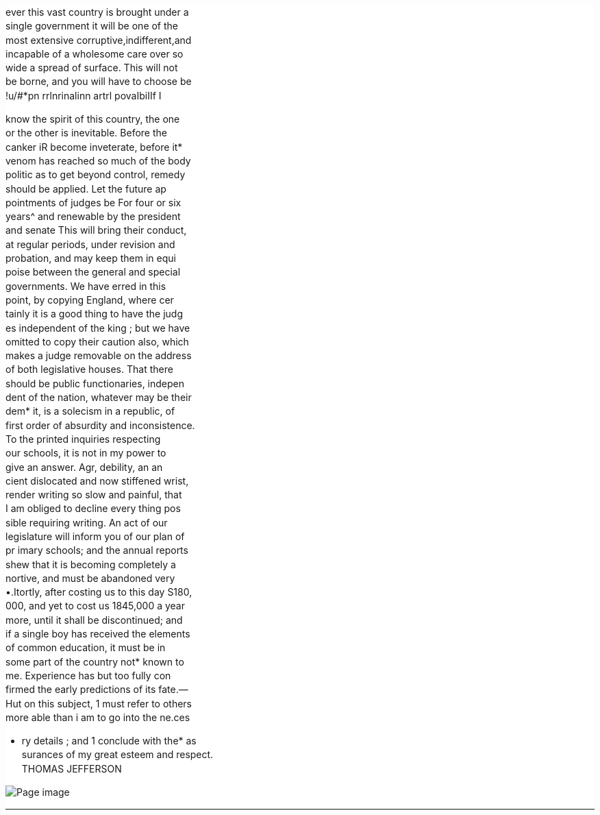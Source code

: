ever this vast country is brought under a  
single government it will be one of the  
most extensive corruptive,indifferent,and  
incapable of a wholesome care over so  
wide a spread of surface. This will not  
be borne, and you will have to choose be­  
!u/#*pn rrlnrinalinn artrl povaIbiIIf I  
  
know the spirit of this country, the one  
or the other is inevitable. Before the  
canker iR become inveterate, before it*  
venom has reached so much of the body  
politic as to get beyond control, remedy  
should be applied. Let the future ap­  
pointments of judges be For four or six  
years^ and renewable by the president  
and senate This will bring their conduct,  
at regular periods, under revision and  
probation, and may keep them in equi­  
poise between the general and special  
governments. We have erred in this  
point, by copying England, where cer­  
tainly it is a good thing to have the judg­  
es independent of the king ; but we have  
omitted to copy their caution also, which  
makes a judge removable on the address  
of both legislative houses. That there  
should be public functionaries, indepen­  
dent of the nation, whatever may be their  
dem* it, is a solecism in a republic, of  
first order of absurdity and inconsistence.  
To the printed inquiries respecting  
our schools, it is not in my power to  
give an answer. Agr, debility, an an­  
cient dislocated and now stiffened wrist,  
render writing so slow and painful, that  
I am obliged to decline every thing pos­  
sible requiring writing. An act of our  
legislature will inform you of our plan of  
pr imary schools; and the annual reports  
shew that it is becoming completely a­  
nortive, and must be abandoned very  
•.Itortly, after costing us to this day S180,­  
000, and yet to cost us 1845,000 a year  
more, until it shall be discontinued; and  
if a single boy has received the elements  
of common education, it must be in  
some part of the country not* known to  
me. Experience has but too fully con­  
firmed the early predictions of its fate.—  
Hut on this subject, 1 must refer to others  
more able than i am to go into the ne.ces­  
- ry details ; and 1 conclude with the* as­  
surances of my great esteem and respect.  
THOMAS JEFFERSON
</td><td style="width: 50%; max-height: 75%; margin: auto; display: block;">
<img alt="Page image" src="https://tile.loc.gov/image-services/iiif/service:ndnp:vi:batch_vi_otters_ver02:data:sn84024513:00414184157:1823011701:0036/pct:26.08115831586969,6.407263294422828,17.247729726297074,59.60224816255945/!600,600/0/default.jpg"/>
</td>
</tr></table>

---